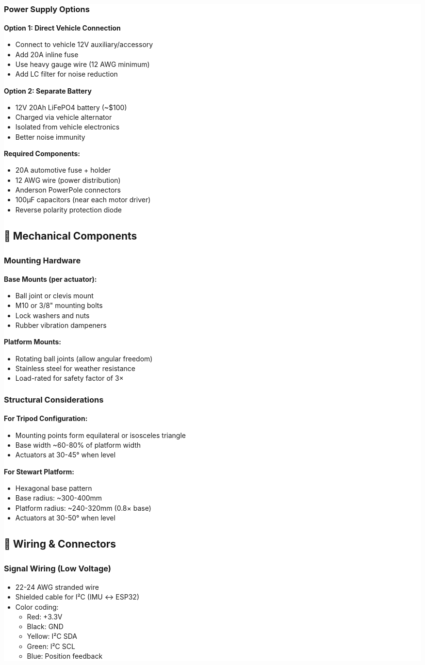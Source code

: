 ### Power Supply Options

**Option 1: Direct Vehicle Connection**
- Connect to vehicle 12V auxiliary/accessory
- Add 20A inline fuse
- Use heavy gauge wire (12 AWG minimum)
- Add LC filter for noise reduction

**Option 2: Separate Battery**
- 12V 20Ah LiFePO4 battery (~$100)
- Charged via vehicle alternator
- Isolated from vehicle electronics
- Better noise immunity

**Required Components:**
- 20A automotive fuse + holder
- 12 AWG wire (power distribution)
- Anderson PowerPole connectors
- 100µF capacitors (near each motor driver)
- Reverse polarity protection diode

## 🔩 Mechanical Components

### Mounting Hardware

**Base Mounts (per actuator):**
- Ball joint or clevis mount
- M10 or 3/8" mounting bolts
- Lock washers and nuts
- Rubber vibration dampeners

**Platform Mounts:**
- Rotating ball joints (allow angular freedom)
- Stainless steel for weather resistance
- Load-rated for safety factor of 3×

### Structural Considerations

**For Tripod Configuration:**
- Mounting points form equilateral or isosceles triangle
- Base width ~60-80% of platform width
- Actuators at 30-45° when level

**For Stewart Platform:**
- Hexagonal base pattern
- Base radius: ~300-400mm
- Platform radius: ~240-320mm (0.8× base)
- Actuators at 30-50° when level

## 📡 Wiring & Connectors

### Signal Wiring (Low Voltage)
- 22-24 AWG stranded wire
- Shielded cable for I²C (IMU ↔ ESP32)
- Color coding:
  - Red: +3.3V
  - Black: GND
  - Yellow: I²C SDA
  - Green: I²C SCL
  - Blue: Position feedback
